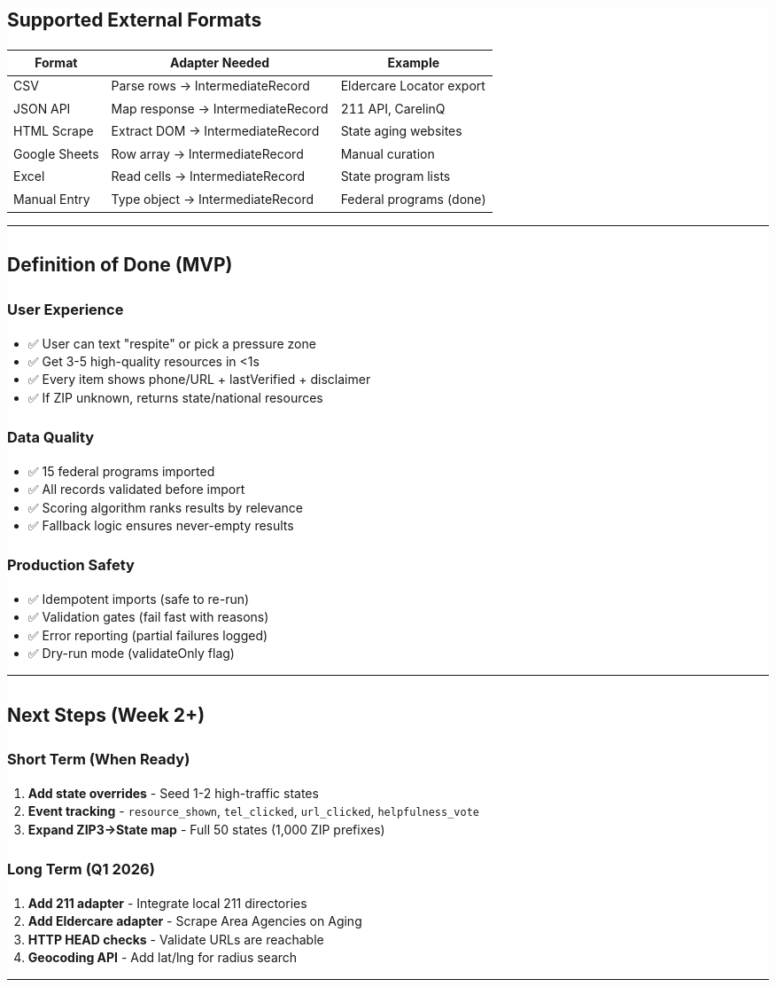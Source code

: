 
## Supported External Formats

| Format | Adapter Needed | Example |
|--------|----------------|---------|
| CSV | Parse rows → IntermediateRecord | Eldercare Locator export |
| JSON API | Map response → IntermediateRecord | 211 API, CarelinQ |
| HTML Scrape | Extract DOM → IntermediateRecord | State aging websites |
| Google Sheets | Row array → IntermediateRecord | Manual curation |
| Excel | Read cells → IntermediateRecord | State program lists |
| Manual Entry | Type object → IntermediateRecord | Federal programs (done) |

---

## Definition of Done (MVP)

### User Experience
- ✅ User can text "respite" or pick a pressure zone
- ✅ Get 3-5 high-quality resources in <1s
- ✅ Every item shows phone/URL + lastVerified + disclaimer
- ✅ If ZIP unknown, returns state/national resources

### Data Quality
- ✅ 15 federal programs imported
- ✅ All records validated before import
- ✅ Scoring algorithm ranks results by relevance
- ✅ Fallback logic ensures never-empty results

### Production Safety
- ✅ Idempotent imports (safe to re-run)
- ✅ Validation gates (fail fast with reasons)
- ✅ Error reporting (partial failures logged)
- ✅ Dry-run mode (validateOnly flag)

---

## Next Steps (Week 2+)

### Short Term (When Ready)
1. **Add state overrides** - Seed 1-2 high-traffic states
2. **Event tracking** - `resource_shown`, `tel_clicked`, `url_clicked`, `helpfulness_vote`
3. **Expand ZIP3→State map** - Full 50 states (1,000 ZIP prefixes)

### Long Term (Q1 2026)
1. **Add 211 adapter** - Integrate local 211 directories
2. **Add Eldercare adapter** - Scrape Area Agencies on Aging
3. **HTTP HEAD checks** - Validate URLs are reachable
4. **Geocoding API** - Add lat/lng for radius search

---